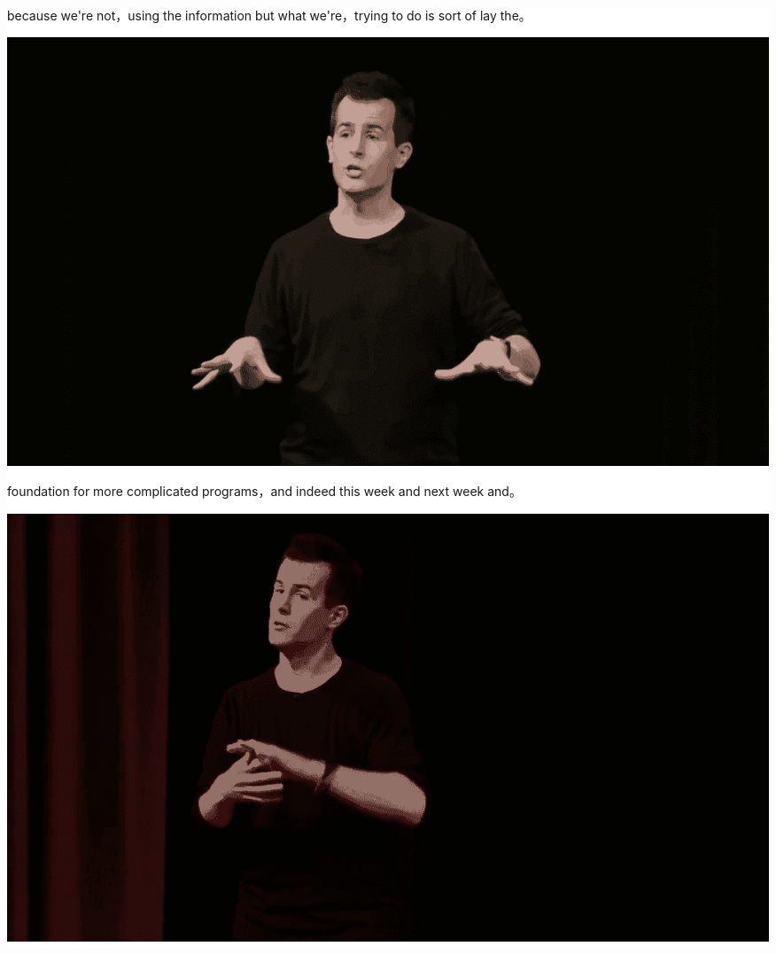 
because we're not，using the information but what we're，trying to do is sort of lay the。



![](img/0a07aadb299f2538eddc3c64659844e7_158.png)

foundation for more complicated programs，and indeed this week and next week and。



![](img/0a07aadb299f2538eddc3c64659844e7_160.png)
